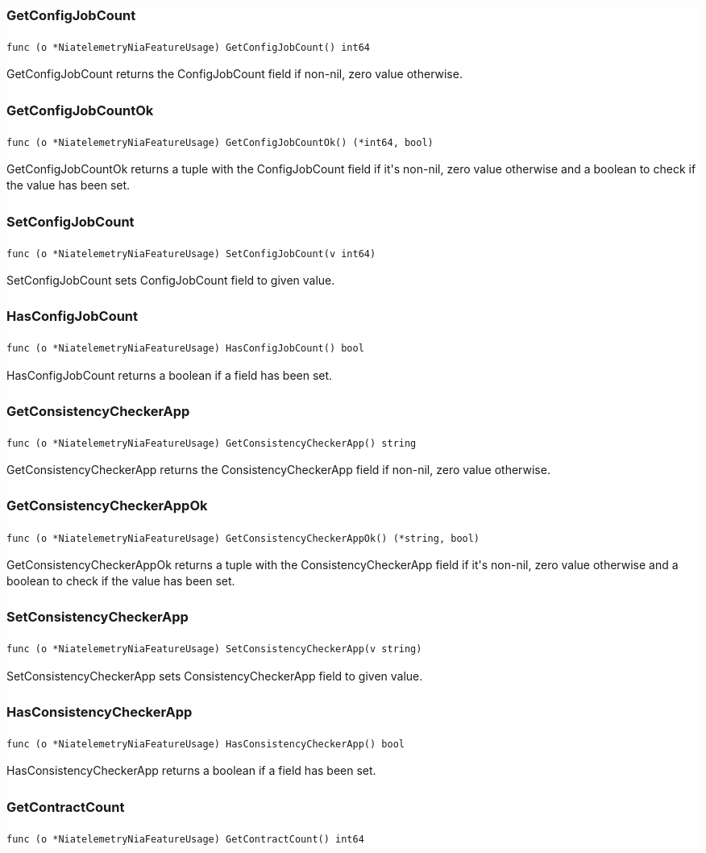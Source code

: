 ### GetConfigJobCount

`func (o *NiatelemetryNiaFeatureUsage) GetConfigJobCount() int64`

GetConfigJobCount returns the ConfigJobCount field if non-nil, zero value otherwise.

### GetConfigJobCountOk

`func (o *NiatelemetryNiaFeatureUsage) GetConfigJobCountOk() (*int64, bool)`

GetConfigJobCountOk returns a tuple with the ConfigJobCount field if it's non-nil, zero value otherwise
and a boolean to check if the value has been set.

### SetConfigJobCount

`func (o *NiatelemetryNiaFeatureUsage) SetConfigJobCount(v int64)`

SetConfigJobCount sets ConfigJobCount field to given value.

### HasConfigJobCount

`func (o *NiatelemetryNiaFeatureUsage) HasConfigJobCount() bool`

HasConfigJobCount returns a boolean if a field has been set.

### GetConsistencyCheckerApp

`func (o *NiatelemetryNiaFeatureUsage) GetConsistencyCheckerApp() string`

GetConsistencyCheckerApp returns the ConsistencyCheckerApp field if non-nil, zero value otherwise.

### GetConsistencyCheckerAppOk

`func (o *NiatelemetryNiaFeatureUsage) GetConsistencyCheckerAppOk() (*string, bool)`

GetConsistencyCheckerAppOk returns a tuple with the ConsistencyCheckerApp field if it's non-nil, zero value otherwise
and a boolean to check if the value has been set.

### SetConsistencyCheckerApp

`func (o *NiatelemetryNiaFeatureUsage) SetConsistencyCheckerApp(v string)`

SetConsistencyCheckerApp sets ConsistencyCheckerApp field to given value.

### HasConsistencyCheckerApp

`func (o *NiatelemetryNiaFeatureUsage) HasConsistencyCheckerApp() bool`

HasConsistencyCheckerApp returns a boolean if a field has been set.

### GetContractCount

`func (o *NiatelemetryNiaFeatureUsage) GetContractCount() int64`
